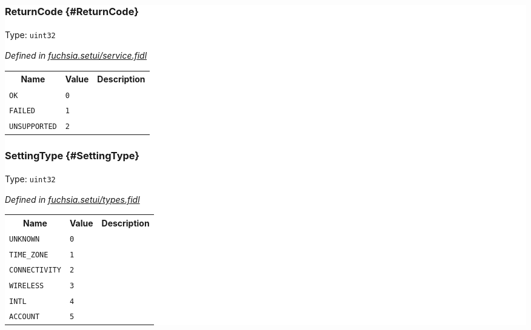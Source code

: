 ### ReturnCode {#ReturnCode}
Type: <code>uint32</code>

*Defined in [fuchsia.setui/service.fidl](https://fuchsia.googlesource.com/fuchsia/+/master/sdk/fidl/fuchsia.setui/service.fidl#7)*



<table>
    <tr><th>Name</th><th>Value</th><th>Description</th></tr><tr>
            <td><code>OK</code></td>
            <td><code>0</code></td>
            <td></td>
        </tr><tr>
            <td><code>FAILED</code></td>
            <td><code>1</code></td>
            <td></td>
        </tr><tr>
            <td><code>UNSUPPORTED</code></td>
            <td><code>2</code></td>
            <td></td>
        </tr></table>

### SettingType {#SettingType}
Type: <code>uint32</code>

*Defined in [fuchsia.setui/types.fidl](https://fuchsia.googlesource.com/fuchsia/+/master/sdk/fidl/fuchsia.setui/types.fidl#7)*



<table>
    <tr><th>Name</th><th>Value</th><th>Description</th></tr><tr>
            <td><code>UNKNOWN</code></td>
            <td><code>0</code></td>
            <td></td>
        </tr><tr>
            <td><code>TIME_ZONE</code></td>
            <td><code>1</code></td>
            <td></td>
        </tr><tr>
            <td><code>CONNECTIVITY</code></td>
            <td><code>2</code></td>
            <td></td>
        </tr><tr>
            <td><code>WIRELESS</code></td>
            <td><code>3</code></td>
            <td></td>
        </tr><tr>
            <td><code>INTL</code></td>
            <td><code>4</code></td>
            <td></td>
        </tr><tr>
            <td><code>ACCOUNT</code></td>
            <td><code>5</code></td>
            <td></td>
        </tr></table>
